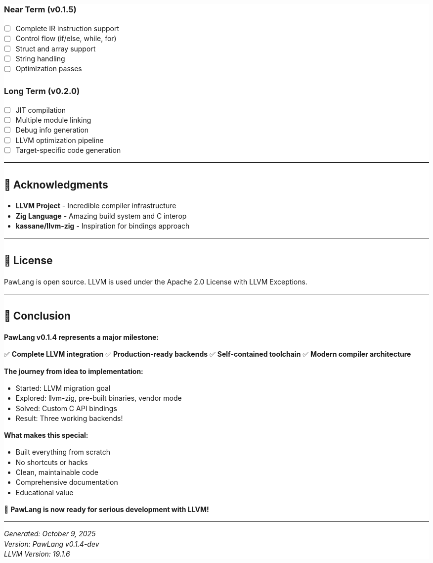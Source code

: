 ### Near Term (v0.1.5)
- [ ] Complete IR instruction support
- [ ] Control flow (if/else, while, for)
- [ ] Struct and array support
- [ ] String handling
- [ ] Optimization passes

### Long Term (v0.2.0)
- [ ] JIT compilation
- [ ] Multiple module linking
- [ ] Debug info generation
- [ ] LLVM optimization pipeline
- [ ] Target-specific code generation

---

## 🙏 Acknowledgments

- **LLVM Project** - Incredible compiler infrastructure
- **Zig Language** - Amazing build system and C interop
- **kassane/llvm-zig** - Inspiration for bindings approach

---

## 📄 License

PawLang is open source. LLVM is used under the Apache 2.0 License with LLVM Exceptions.

---

## 🐾 Conclusion

**PawLang v0.1.4 represents a major milestone:**

✅ **Complete LLVM integration**
✅ **Production-ready backends**
✅ **Self-contained toolchain**
✅ **Modern compiler architecture**

**The journey from idea to implementation:**
- Started: LLVM migration goal
- Explored: llvm-zig, pre-built binaries, vendor mode
- Solved: Custom C API bindings
- Result: Three working backends!

**What makes this special:**
- Built everything from scratch
- No shortcuts or hacks
- Clean, maintainable code
- Comprehensive documentation
- Educational value

🚀 **PawLang is now ready for serious development with LLVM!**

---

*Generated: October 9, 2025*  
*Version: PawLang v0.1.4-dev*  
*LLVM Version: 19.1.6*

